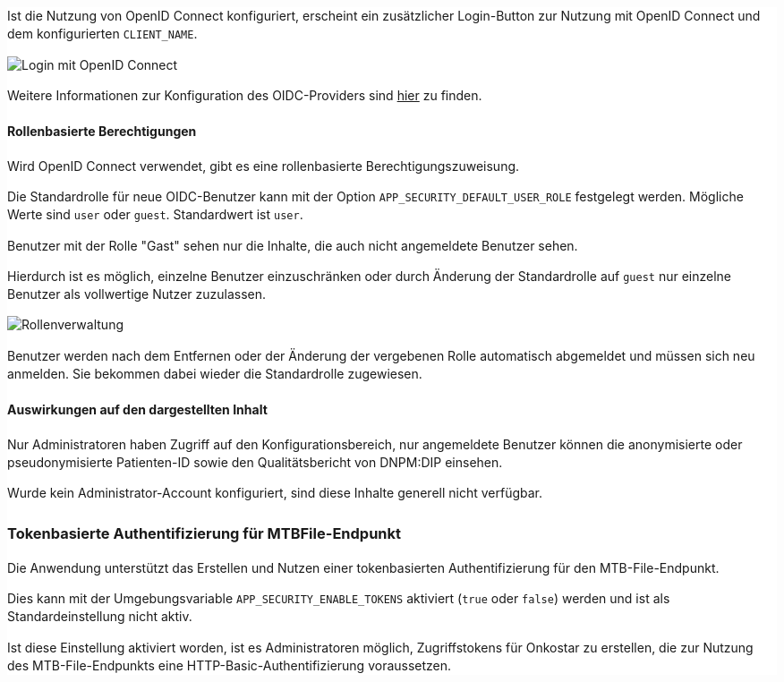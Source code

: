 Ist die Nutzung von OpenID Connect konfiguriert, erscheint ein zusätzlicher Login-Button zur Nutzung
mit OpenID Connect
und dem konfigurierten `CLIENT_NAME`.

![Login mit OpenID Connect](docs/login.png)

Weitere Informationen zur Konfiguration des OIDC-Providers
sind [hier](https://docs.spring.io/spring-security/reference/servlet/oauth2/index.html#oauth2-client)
zu finden.

#### Rollenbasierte Berechtigungen

Wird OpenID Connect verwendet, gibt es eine rollenbasierte Berechtigungszuweisung.

Die Standardrolle für neue OIDC-Benutzer kann mit der Option `APP_SECURITY_DEFAULT_USER_ROLE`
festgelegt werden.
Mögliche Werte sind `user` oder `guest`. Standardwert ist `user`.

Benutzer mit der Rolle "Gast" sehen nur die Inhalte, die auch nicht angemeldete Benutzer sehen.

Hierdurch ist es möglich, einzelne Benutzer einzuschränken oder durch Änderung der Standardrolle auf
`guest` nur
einzelne Benutzer als vollwertige Nutzer zuzulassen.

![Rollenverwaltung](docs/userroles.png)

Benutzer werden nach dem Entfernen oder der Änderung der vergebenen Rolle automatisch abgemeldet und
müssen sich neu anmelden.
Sie bekommen dabei wieder die Standardrolle zugewiesen.

#### Auswirkungen auf den dargestellten Inhalt

Nur Administratoren haben Zugriff auf den Konfigurationsbereich, nur angemeldete Benutzer können die
anonymisierte oder
pseudonymisierte Patienten-ID sowie den Qualitätsbericht von DNPM:DIP einsehen.

Wurde kein Administrator-Account konfiguriert, sind diese Inhalte generell nicht verfügbar.

### Tokenbasierte Authentifizierung für MTBFile-Endpunkt

Die Anwendung unterstützt das Erstellen und Nutzen einer tokenbasierten Authentifizierung für den
MTB-File-Endpunkt.

Dies kann mit der Umgebungsvariable `APP_SECURITY_ENABLE_TOKENS` aktiviert (`true` oder `false`)
werden
und ist als Standardeinstellung nicht aktiv.

Ist diese Einstellung aktiviert worden, ist es Administratoren möglich, Zugriffstokens für Onkostar
zu erstellen, die
zur Nutzung des MTB-File-Endpunkts eine HTTP-Basic-Authentifizierung voraussetzen.

